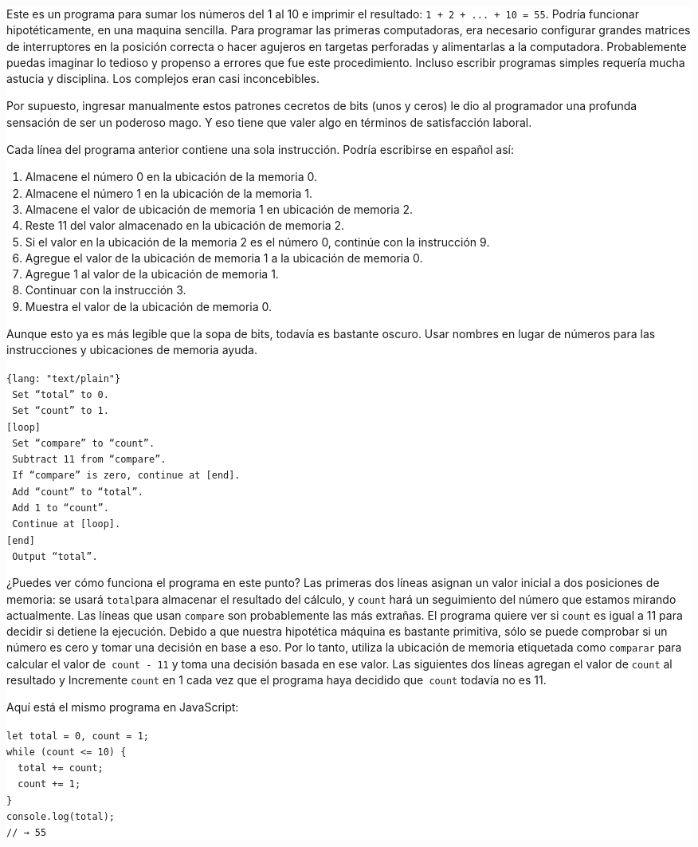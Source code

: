 Este es un programa para sumar los números del 1 al 10 e imprimir el resultado: `1 + 2 + ... + 10 = 55`. Podría funcionar hipotéticamente, en una maquina sencilla. Para programar las primeras computadoras, era necesario configurar grandes matrices de interruptores en la posición correcta o hacer agujeros en targetas perforadas y alimentarlas a la computadora. Probablemente puedas imaginar lo tedioso y propenso a errores que fue este procedimiento. Incluso escribir programas simples requería mucha astucia y disciplina. Los complejos eran casi inconcebibles.

Por supuesto, ingresar manualmente estos patrones cecretos de bits (unos y ceros) le dio al programador una profunda sensación de ser un poderoso mago. Y eso tiene que valer algo en términos de satisfacción laboral.

Cada línea del programa anterior contiene una sola instrucción. Podría escribirse en español así:

 1. Almacene el número 0 en la ubicación de la memoria 0.
 2. Almacene el número 1 en la ubicación de la memoria 1.
 3. Almacene el valor de ubicación de memoria 1 en ubicación de memoria 2.
 4. Reste 11 del valor almacenado en la ubicación de memoria 2.
 5. Si el valor en la ubicación de la memoria 2 es el número 0, continúe con la instrucción 9.
 6. Agregue el valor de la ubicación de memoria 1 a la ubicación de memoria 0.
 7. Agregue 1 al valor de la ubicación de memoria 1.
 8. Continuar con la instrucción 3.
 9. Muestra el valor de la ubicación de memoria 0.

Aunque esto ya es más legible que la sopa de bits, todavía es bastante oscuro. Usar nombres en lugar de números para las instrucciones y ubicaciones de memoria ayuda.

```
{lang: "text/plain"}
 Set “total” to 0.
 Set “count” to 1.
[loop]
 Set “compare” to “count”.
 Subtract 11 from “compare”.
 If “compare” is zero, continue at [end].
 Add “count” to “total”.
 Add 1 to “count”.
 Continue at [loop].
[end]
 Output “total”.
 ```

¿Puedes ver cómo funciona el programa en este punto? Las primeras dos líneas asignan un valor inicial a dos posiciones de memoria: se usará `total`para almacenar el resultado del cálculo, y `count` hará un seguimiento del número que estamos mirando actualmente. Las líneas que usan `compare` son probablemente las más extrañas. El programa quiere ver si `count` es igual a 11 para decidir si detiene la ejecución. Debido a que nuestra hipotética máquina es bastante primitiva, sólo se puede comprobar si un número es cero y tomar una decisión en base a eso. Por lo tanto, utiliza la ubicación de memoria etiquetada como `comparar` para calcular el valor de` count - 11` y toma una decisión basada en ese valor. Las siguientes dos líneas agregan el valor de `count` al resultado y
Incremente `count` en 1 cada vez que el programa haya decidido que` count`
todavía no es 11.

Aquí está el mismo programa en JavaScript:

```
let total = 0, count = 1;
while (count <= 10) {
  total += count;
  count += 1;
}
console.log(total);
// → 55
```
